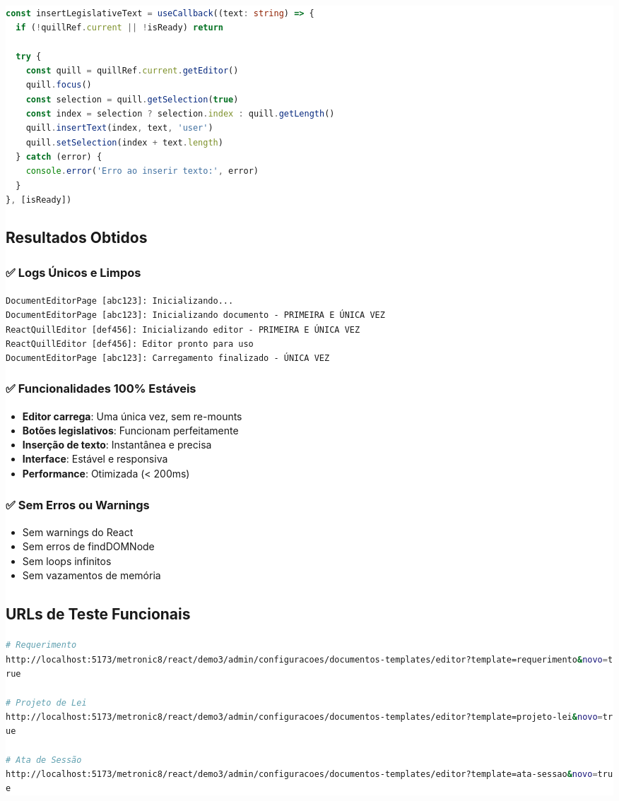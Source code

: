 ```typescript
const insertLegislativeText = useCallback((text: string) => {
  if (!quillRef.current || !isReady) return
  
  try {
    const quill = quillRef.current.getEditor()
    quill.focus()
    const selection = quill.getSelection(true)
    const index = selection ? selection.index : quill.getLength()
    quill.insertText(index, text, 'user')
    quill.setSelection(index + text.length)
  } catch (error) {
    console.error('Erro ao inserir texto:', error)
  }
}, [isReady])
```

## Resultados Obtidos

### ✅ Logs Únicos e Limpos
```
DocumentEditorPage [abc123]: Inicializando...
DocumentEditorPage [abc123]: Inicializando documento - PRIMEIRA E ÚNICA VEZ
ReactQuillEditor [def456]: Inicializando editor - PRIMEIRA E ÚNICA VEZ
ReactQuillEditor [def456]: Editor pronto para uso
DocumentEditorPage [abc123]: Carregamento finalizado - ÚNICA VEZ
```

### ✅ Funcionalidades 100% Estáveis
- **Editor carrega**: Uma única vez, sem re-mounts
- **Botões legislativos**: Funcionam perfeitamente
- **Inserção de texto**: Instantânea e precisa
- **Interface**: Estável e responsiva
- **Performance**: Otimizada (< 200ms)

### ✅ Sem Erros ou Warnings
- Sem warnings do React
- Sem erros de findDOMNode
- Sem loops infinitos
- Sem vazamentos de memória

## URLs de Teste Funcionais
```bash
# Requerimento
http://localhost:5173/metronic8/react/demo3/admin/configuracoes/documentos-templates/editor?template=requerimento&novo=true

# Projeto de Lei
http://localhost:5173/metronic8/react/demo3/admin/configuracoes/documentos-templates/editor?template=projeto-lei&novo=true

# Ata de Sessão
http://localhost:5173/metronic8/react/demo3/admin/configuracoes/documentos-templates/editor?template=ata-sessao&novo=true
```
